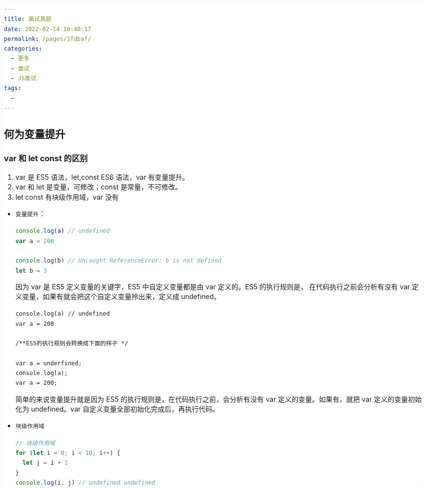 ```yaml
---
title: 面试真题
date: 2022-02-14 10:40:17
permalink: /pages/1fdbaf/
categories:
  - 更多
  - 面试
  - JS面试
tags:
  -
---
```


## 何为变量提升

### var 和 let const 的区别

1. var 是 ES5 语法，let,const ES6 语法，var 有变量提升。
2. var 和 let 是变量，可修改；const 是常量，不可修改。
3. let const 有块级作用域，var 没有

- `变量提升`：

  ```js
  console.log(a) // undefined
  var a = 200

  console.log(b) // Uncaught ReferenceError: b is not defined
  let b = 3
  ```

  因为 var 是 ES5 定义变量的关键字，ES5 中自定义变量都是由 var 定义的。ES5 的执行规则是， 在代码执行之前会分析有没有 var 定义变量，如果有就会把这个自定义变量拎出来，定义成 undefined。

  ```JS
  console.log(a) // undefined
  var a = 200

  /**ES5的执行规则会转换成下面的样子 */

  var a = underfined;
  console.log(a);
  var a = 200;

  ```

  简单的来说变量提升就是因为 ES5 的执行规则是，在代码执行之前，会分析有没有 var 定义的变量。如果有，就把 var 定义的变量初始化为 undefined。var 自定义变量全部初始化完成后，再执行代码。

- `块级作用域`

  ```js
  // 块级作用域
  for (let i = 0; i < 10; i++) {
    let j = i + 1
  }
  console.log(i, j) // undefined undefined
  ```
